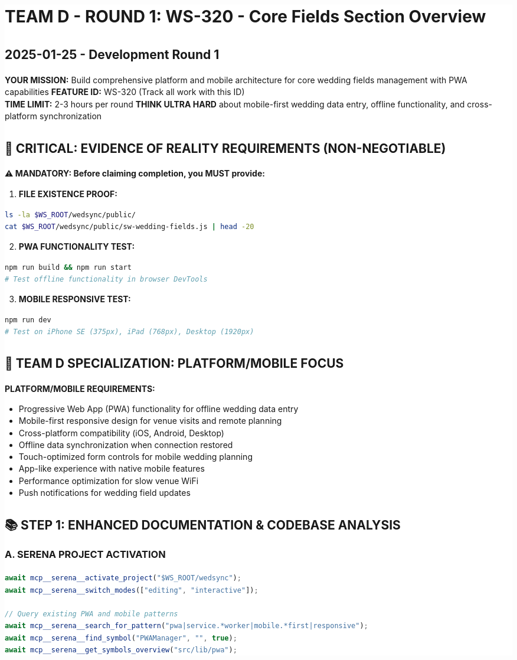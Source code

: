 # TEAM D - ROUND 1: WS-320 - Core Fields Section Overview
## 2025-01-25 - Development Round 1

**YOUR MISSION:** Build comprehensive platform and mobile architecture for core wedding fields management with PWA capabilities
**FEATURE ID:** WS-320 (Track all work with this ID)  
**TIME LIMIT:** 2-3 hours per round
**THINK ULTRA HARD** about mobile-first wedding data entry, offline functionality, and cross-platform synchronization

## 🚨 CRITICAL: EVIDENCE OF REALITY REQUIREMENTS (NON-NEGOTIABLE)

**⚠️ MANDATORY: Before claiming completion, you MUST provide:**

1. **FILE EXISTENCE PROOF:**
```bash
ls -la $WS_ROOT/wedsync/public/
cat $WS_ROOT/wedsync/public/sw-wedding-fields.js | head -20
```

2. **PWA FUNCTIONALITY TEST:**
```bash
npm run build && npm run start
# Test offline functionality in browser DevTools
```

3. **MOBILE RESPONSIVE TEST:**
```bash
npm run dev
# Test on iPhone SE (375px), iPad (768px), Desktop (1920px)
```

## 🎯 TEAM D SPECIALIZATION: PLATFORM/MOBILE FOCUS

**PLATFORM/MOBILE REQUIREMENTS:**
- Progressive Web App (PWA) functionality for offline wedding data entry
- Mobile-first responsive design for venue visits and remote planning
- Cross-platform compatibility (iOS, Android, Desktop)
- Offline data synchronization when connection restored
- Touch-optimized form controls for mobile wedding planning
- App-like experience with native mobile features
- Performance optimization for slow venue WiFi
- Push notifications for wedding field updates

## 📚 STEP 1: ENHANCED DOCUMENTATION & CODEBASE ANALYSIS

### A. SERENA PROJECT ACTIVATION
```typescript
await mcp__serena__activate_project("$WS_ROOT/wedsync");
await mcp__serena__switch_modes(["editing", "interactive"]);

// Query existing PWA and mobile patterns
await mcp__serena__search_for_pattern("pwa|service.*worker|mobile.*first|responsive");
await mcp__serena__find_symbol("PWAManager", "", true);
await mcp__serena__get_symbols_overview("src/lib/pwa");
```
